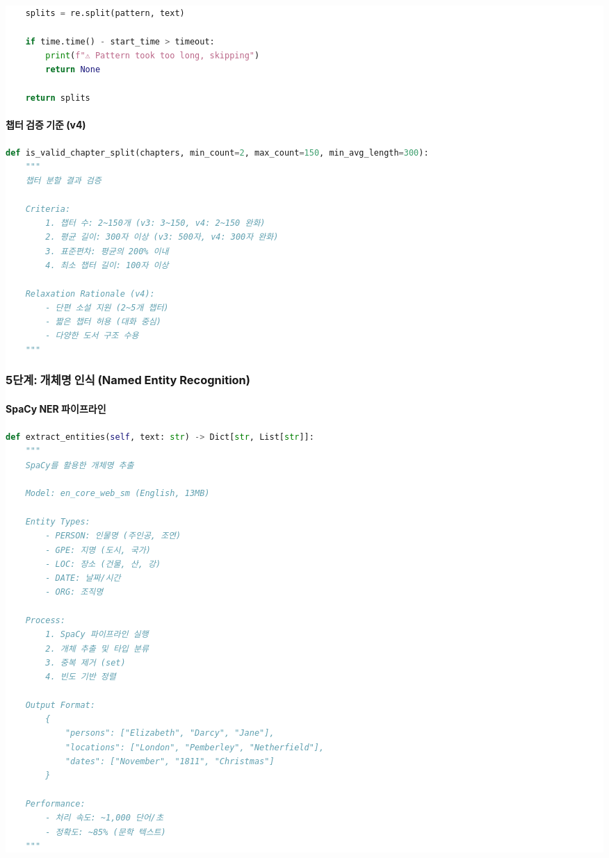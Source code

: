 ```python
    splits = re.split(pattern, text)
    
    if time.time() - start_time > timeout:
        print(f"⚠️ Pattern took too long, skipping")
        return None
    
    return splits
```

#### 챕터 검증 기준 (v4)

```python
def is_valid_chapter_split(chapters, min_count=2, max_count=150, min_avg_length=300):
    """
    챕터 분할 결과 검증
    
    Criteria:
        1. 챕터 수: 2~150개 (v3: 3~150, v4: 2~150 완화)
        2. 평균 길이: 300자 이상 (v3: 500자, v4: 300자 완화)
        3. 표준편차: 평균의 200% 이내
        4. 최소 챕터 길이: 100자 이상
    
    Relaxation Rationale (v4):
        - 단편 소설 지원 (2~5개 챕터)
        - 짧은 챕터 허용 (대화 중심)
        - 다양한 도서 구조 수용
    """
```

### 5단계: 개체명 인식 (Named Entity Recognition)

#### SpaCy NER 파이프라인

```python
def extract_entities(self, text: str) -> Dict[str, List[str]]:
    """
    SpaCy를 활용한 개체명 추출
    
    Model: en_core_web_sm (English, 13MB)
    
    Entity Types:
        - PERSON: 인물명 (주인공, 조연)
        - GPE: 지명 (도시, 국가)
        - LOC: 장소 (건물, 산, 강)
        - DATE: 날짜/시간
        - ORG: 조직명
    
    Process:
        1. SpaCy 파이프라인 실행
        2. 개체 추출 및 타입 분류
        3. 중복 제거 (set)
        4. 빈도 기반 정렬
    
    Output Format:
        {
            "persons": ["Elizabeth", "Darcy", "Jane"],
            "locations": ["London", "Pemberley", "Netherfield"],
            "dates": ["November", "1811", "Christmas"]
        }
    
    Performance:
        - 처리 속도: ~1,000 단어/초
        - 정확도: ~85% (문학 텍스트)
    """
```